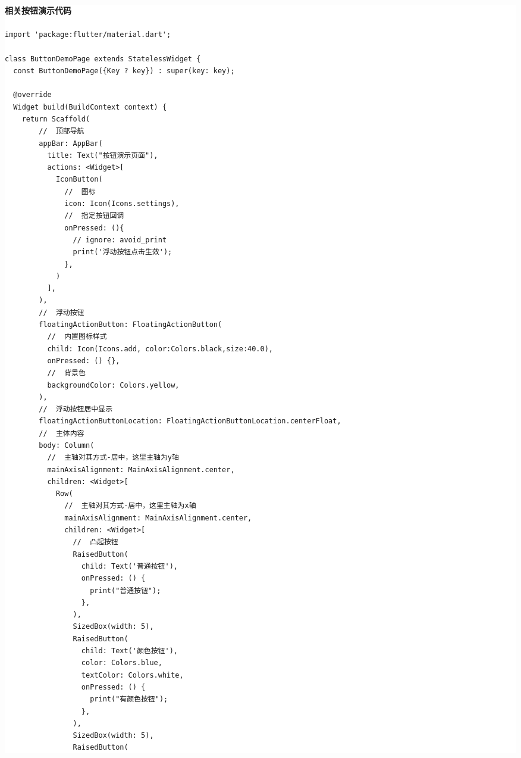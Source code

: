 
#### 相关按钮演示代码

```
import 'package:flutter/material.dart';

class ButtonDemoPage extends StatelessWidget {
  const ButtonDemoPage({Key ? key}) : super(key: key);

  @override
  Widget build(BuildContext context) {
    return Scaffold(
        //  顶部导航
        appBar: AppBar(
          title: Text("按钮演示页面"),
          actions: <Widget>[
            IconButton(
              //  图标
              icon: Icon(Icons.settings),
              //  指定按钮回调
              onPressed: (){
                // ignore: avoid_print
                print('浮动按钮点击生效');
              },
            )
          ],
        ),
        //  浮动按钮
        floatingActionButton: FloatingActionButton(
          //  内置图标样式
          child: Icon(Icons.add, color:Colors.black,size:40.0),
          onPressed: () {},
          //  背景色
          backgroundColor: Colors.yellow,
        ),
        //  浮动按钮居中显示
        floatingActionButtonLocation: FloatingActionButtonLocation.centerFloat,
        //  主体内容
        body: Column(
          //  主轴对其方式-居中，这里主轴为y轴
          mainAxisAlignment: MainAxisAlignment.center,
          children: <Widget>[
            Row(
              //  主轴对其方式-居中，这里主轴为x轴
              mainAxisAlignment: MainAxisAlignment.center,
              children: <Widget>[
                //  凸起按钮
                RaisedButton(
                  child: Text('普通按钮'),
                  onPressed: () {
                    print("普通按钮");
                  },
                ),
                SizedBox(width: 5),
                RaisedButton(
                  child: Text('颜色按钮'),
                  color: Colors.blue,
                  textColor: Colors.white,
                  onPressed: () {
                    print("有颜色按钮");
                  },
                ),
                SizedBox(width: 5),
                RaisedButton(
```